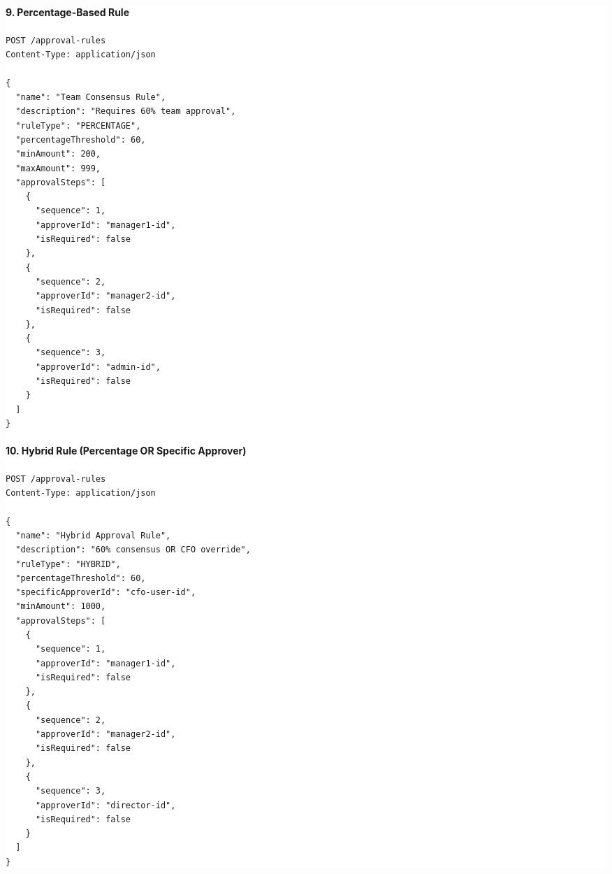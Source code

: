 #### 9. Percentage-Based Rule
```http
POST /approval-rules
Content-Type: application/json

{
  "name": "Team Consensus Rule",
  "description": "Requires 60% team approval",
  "ruleType": "PERCENTAGE",
  "percentageThreshold": 60,
  "minAmount": 200,
  "maxAmount": 999,
  "approvalSteps": [
    {
      "sequence": 1,
      "approverId": "manager1-id",
      "isRequired": false
    },
    {
      "sequence": 2,
      "approverId": "manager2-id", 
      "isRequired": false
    },
    {
      "sequence": 3,
      "approverId": "admin-id",
      "isRequired": false
    }
  ]
}
```

#### 10. Hybrid Rule (Percentage OR Specific Approver)
```http
POST /approval-rules
Content-Type: application/json

{
  "name": "Hybrid Approval Rule",
  "description": "60% consensus OR CFO override",
  "ruleType": "HYBRID",
  "percentageThreshold": 60,
  "specificApproverId": "cfo-user-id",
  "minAmount": 1000,
  "approvalSteps": [
    {
      "sequence": 1,
      "approverId": "manager1-id",
      "isRequired": false
    },
    {
      "sequence": 2,
      "approverId": "manager2-id",
      "isRequired": false  
    },
    {
      "sequence": 3,
      "approverId": "director-id",
      "isRequired": false
    }
  ]
}
```
